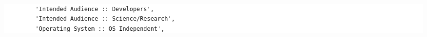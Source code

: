 ```diff
         'Intended Audience :: Developers',
         'Intended Audience :: Science/Research',
         'Operating System :: OS Independent',
```

